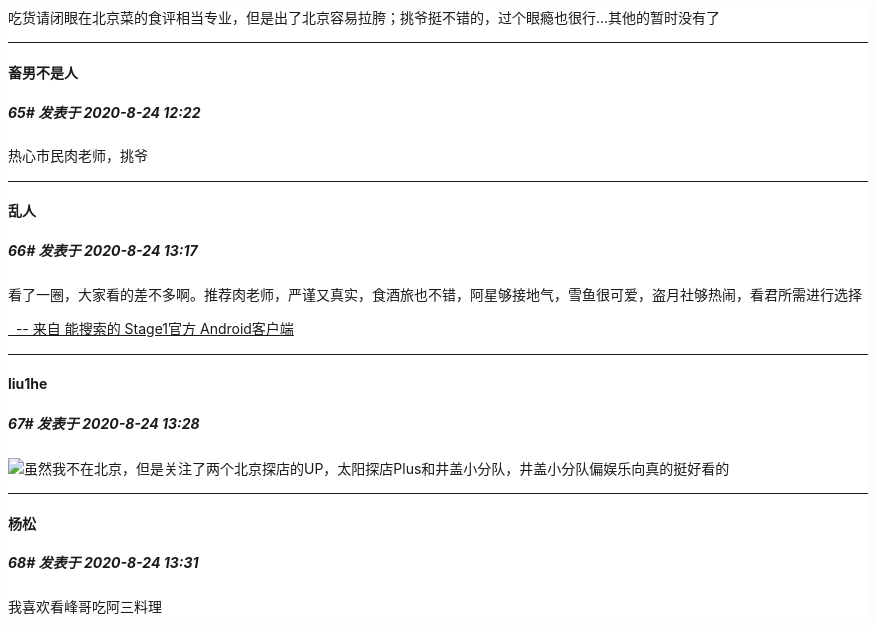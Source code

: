 


吃货请闭眼在北京菜的食评相当专业，但是出了北京容易拉胯；挑爷挺不错的，过个眼瘾也很行…其他的暂时没有了







-----

####  畜男不是人  
##### 65#       发表于 2020-8-24 12:22




热心市民肉老师，挑爷







-----

####  乱人  
##### 66#       发表于 2020-8-24 13:17




看了一圈，大家看的差不多啊。推荐肉老师，严谨又真实，食酒旅也不错，阿星够接地气，雪鱼很可爱，盗月社够热闹，看君所需进行选择

[  -- 来自 能搜索的 Stage1官方 Android客户端](https://www.coolapk.com/apk/140634)







-----

####  liu1he  
##### 67#       发表于 2020-8-24 13:28



<img src="https://static.saraba1st.com/image/smiley/face2017/018.png" referrerpolicy="no-referrer">虽然我不在北京，但是关注了两个北京探店的UP，太阳探店Plus和井盖小分队，井盖小分队偏娱乐向真的挺好看的







-----

####  杨松  
##### 68#       发表于 2020-8-24 13:31




我喜欢看峰哥吃阿三料理
